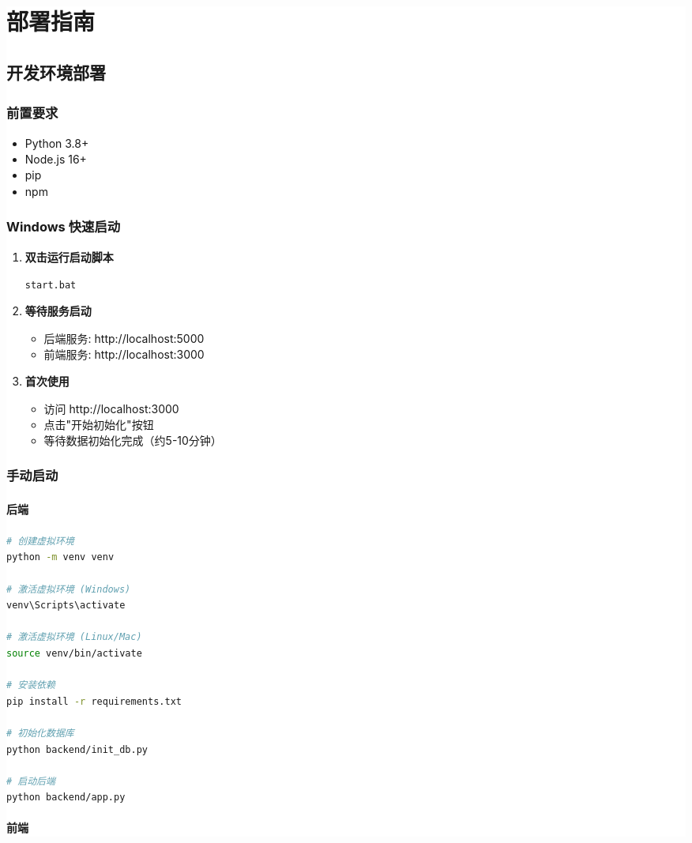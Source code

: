 # 部署指南

## 开发环境部署

### 前置要求

- Python 3.8+
- Node.js 16+
- pip
- npm

### Windows 快速启动

1. **双击运行启动脚本**
   ```
   start.bat
   ```

2. **等待服务启动**
   - 后端服务: http://localhost:5000
   - 前端服务: http://localhost:3000

3. **首次使用**
   - 访问 http://localhost:3000
   - 点击"开始初始化"按钮
   - 等待数据初始化完成（约5-10分钟）

### 手动启动

#### 后端

```bash
# 创建虚拟环境
python -m venv venv

# 激活虚拟环境 (Windows)
venv\Scripts\activate

# 激活虚拟环境 (Linux/Mac)
source venv/bin/activate

# 安装依赖
pip install -r requirements.txt

# 初始化数据库
python backend/init_db.py

# 启动后端
python backend/app.py
```

#### 前端
